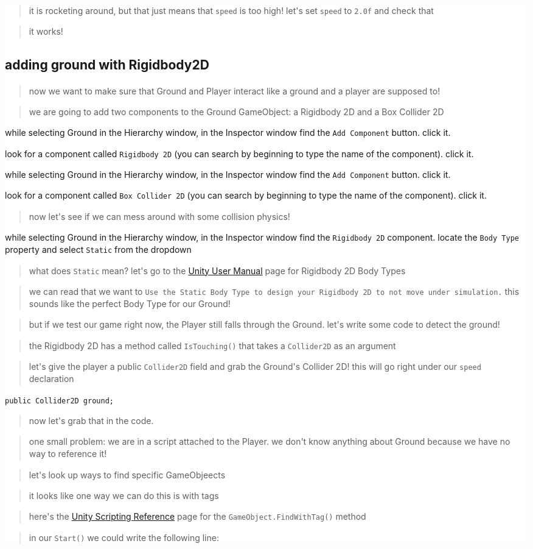 ```
```

> it is rocketing around, but that just means that `speed` is too high! let's set `speed` to `2.0f` and check that

> it works!

## adding ground with Rigidbody2D

> now we want to make sure that Ground and Player interact like a ground and a player are supposed to! 

> we are going to add two components to the Ground GameObject: a Rigidbody 2D and a Box Collider 2D

while selecting Ground in the Hierarchy window, in the Inspector window find the `Add Component` button. click it.

look for a component called `Rigidbody 2D` (you can search by beginning to type the name of the component). click it. 

while selecting Ground in the Hierarchy window, in the Inspector window find the `Add Component` button. click it.

look for a component called `Box Collider 2D` (you can search by beginning to type the name of the component). click it. 

> now let's see if we can mess around with some collision physics!

while selecting Ground in the Hierarchy window, in the Inspector window find the `Rigidbody 2D` component. locate the `Body Type` property and select `Static` from the dropdown

> what does `Static` mean? let's go to the [Unity User Manual](https://docs.unity3d.com/Manual/rigidbody2D-body-types.html) page for Rigidbody 2D Body Types

> we can read that we want to `Use the Static Body Type to design your Rigidbody 2D to not move under simulation.` this sounds like the perfect Body Type for our Ground!

> but if we test our game right now, the Player still falls through the Ground. let's write some code to detect the ground!

> the Rigidbody 2D has a method called `IsTouching()` that takes a `Collider2D` as an argument

> let's give the player a public `Collider2D` field and grab the Ground's Collider 2D! this will go right under our `speed` declaration

`public Collider2D ground;`

> now let's grab that in the code.

> one small problem: we are in a script attached to the Player. we don't know anything about Ground because we have no way to reference it! 

> let's look up ways to find specific GameObjeects

> it looks like one way we can do this is with tags

> here's the [Unity Scripting Reference](https://docs.unity3d.com/ScriptReference/GameObject.FindWithTag.html) page for the `GameObject.FindWithTag()` method

> in our `Start()` we could write the following line:
